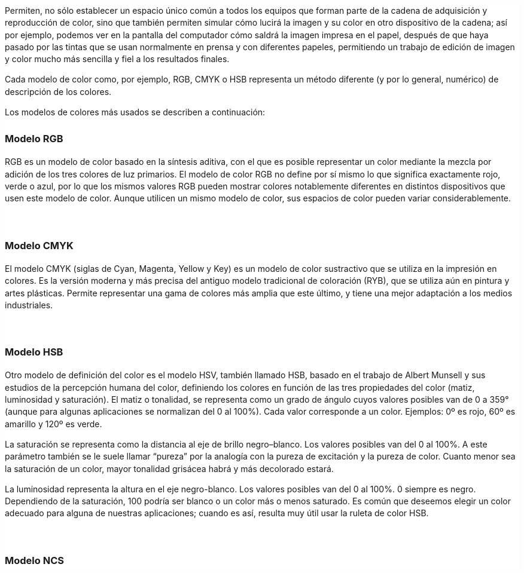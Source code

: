 Permiten, no sólo establecer un espacio único común a todos los equipos que forman parte de la cadena de adquisición y reproducción de color, sino que también permiten simular cómo lucirá la imagen y su color en otro dispositivo de la cadena; así por ejemplo, podemos ver en la pantalla del computador cómo saldrá la imagen impresa en el papel, después de que haya pasado por las tintas que se usan normalmente en prensa y con diferentes papeles, permitiendo un trabajo de edición de imagen y color mucho más sencilla y fiel a los resultados finales.

Cada modelo de color como, por ejemplo, RGB, CMYK o HSB representa un método diferente (y por lo general, numérico) de descripción de los colores.

Los modelos de colores más usados se describen a continuación:

### Modelo RGB

RGB es un modelo de color basado en la síntesis aditiva, con el que es posible representar un color mediante la mezcla por adición de los tres colores de luz primarios. El modelo de color RGB no define por sí mismo lo que significa exactamente rojo, verde o azul, por lo que los mismos valores RGB pueden mostrar colores notablemente diferentes en distintos dispositivos que usen este modelo de color. Aunque utilicen un mismo modelo de color, sus espacios de color pueden variar considerablemente.

<br>

### Modelo CMYK

El modelo CMYK (siglas de Cyan, Magenta, Yellow y Key) es un modelo de color sustractivo que se utiliza en la impresión en colores. Es la versión moderna y más precisa del antiguo modelo tradicional de coloración (RYB), que se utiliza aún en pintura y artes plásticas. Permite representar una gama de colores más amplia que este último, y tiene una mejor adaptación a los medios industriales.

<br>


### Modelo HSB

Otro modelo de definición del color es el modelo HSV, también llamado HSB, basado en el trabajo de Albert Munsell y sus estudios de la percepción humana del color, definiendo los colores en función de las tres propiedades del color (matiz, luminosidad y saturación). El matiz o tonalidad, se representa como un grado de ángulo cuyos valores posibles van de 0 a 359° (aunque para algunas aplicaciones se normalizan del 0 al 100%). Cada valor corresponde a un color. Ejemplos: 0º es rojo, 60º es amarillo y 120º es verde.

La saturación se representa como la distancia al eje de brillo negro–blanco. Los valores posibles van del 0 al 100%. A este parámetro también se le suele llamar “pureza” por la analogía con la pureza de excitación y la pureza de color. Cuanto menor sea la saturación de un color, mayor tonalidad grisácea habrá y más decolorado estará.

La luminosidad representa la altura en el eje negro-blanco. Los valores posibles van del 0 al 100%. 0 siempre es negro. Dependiendo de la saturación, 100 podría ser blanco o un color más o menos saturado. Es común que deseemos elegir un color adecuado para alguna de nuestras aplicaciones; cuando es así, resulta muy útil usar la ruleta de color HSB.

<br>

### Modelo NCS
